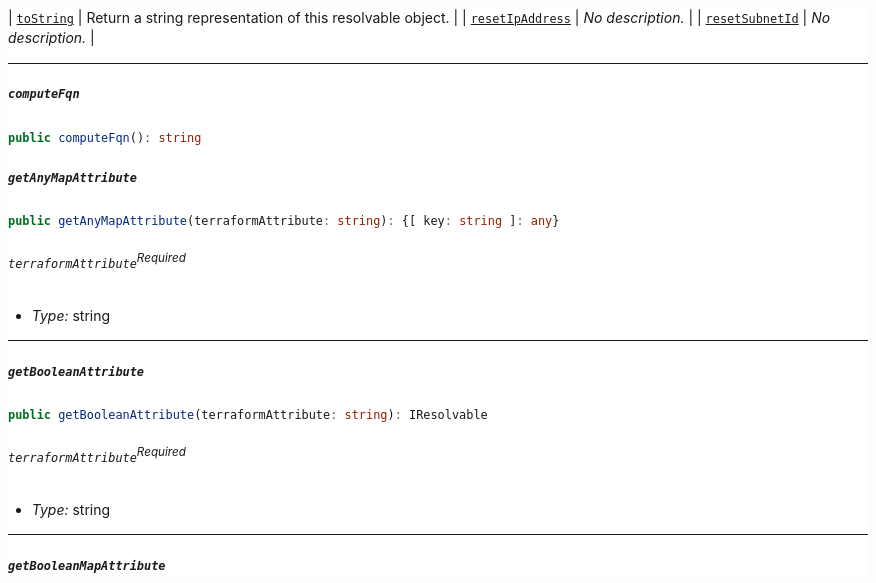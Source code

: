 | <code><a href="#@ithings/cdktf-provider-openstack.networkingRouterV2.NetworkingRouterV2ExternalFixedIpOutputReference.toString">toString</a></code> | Return a string representation of this resolvable object. |
| <code><a href="#@ithings/cdktf-provider-openstack.networkingRouterV2.NetworkingRouterV2ExternalFixedIpOutputReference.resetIpAddress">resetIpAddress</a></code> | *No description.* |
| <code><a href="#@ithings/cdktf-provider-openstack.networkingRouterV2.NetworkingRouterV2ExternalFixedIpOutputReference.resetSubnetId">resetSubnetId</a></code> | *No description.* |

---

##### `computeFqn` <a name="computeFqn" id="@ithings/cdktf-provider-openstack.networkingRouterV2.NetworkingRouterV2ExternalFixedIpOutputReference.computeFqn"></a>

```typescript
public computeFqn(): string
```

##### `getAnyMapAttribute` <a name="getAnyMapAttribute" id="@ithings/cdktf-provider-openstack.networkingRouterV2.NetworkingRouterV2ExternalFixedIpOutputReference.getAnyMapAttribute"></a>

```typescript
public getAnyMapAttribute(terraformAttribute: string): {[ key: string ]: any}
```

###### `terraformAttribute`<sup>Required</sup> <a name="terraformAttribute" id="@ithings/cdktf-provider-openstack.networkingRouterV2.NetworkingRouterV2ExternalFixedIpOutputReference.getAnyMapAttribute.parameter.terraformAttribute"></a>

- *Type:* string

---

##### `getBooleanAttribute` <a name="getBooleanAttribute" id="@ithings/cdktf-provider-openstack.networkingRouterV2.NetworkingRouterV2ExternalFixedIpOutputReference.getBooleanAttribute"></a>

```typescript
public getBooleanAttribute(terraformAttribute: string): IResolvable
```

###### `terraformAttribute`<sup>Required</sup> <a name="terraformAttribute" id="@ithings/cdktf-provider-openstack.networkingRouterV2.NetworkingRouterV2ExternalFixedIpOutputReference.getBooleanAttribute.parameter.terraformAttribute"></a>

- *Type:* string

---

##### `getBooleanMapAttribute` <a name="getBooleanMapAttribute" id="@ithings/cdktf-provider-openstack.networkingRouterV2.NetworkingRouterV2ExternalFixedIpOutputReference.getBooleanMapAttribute"></a>
